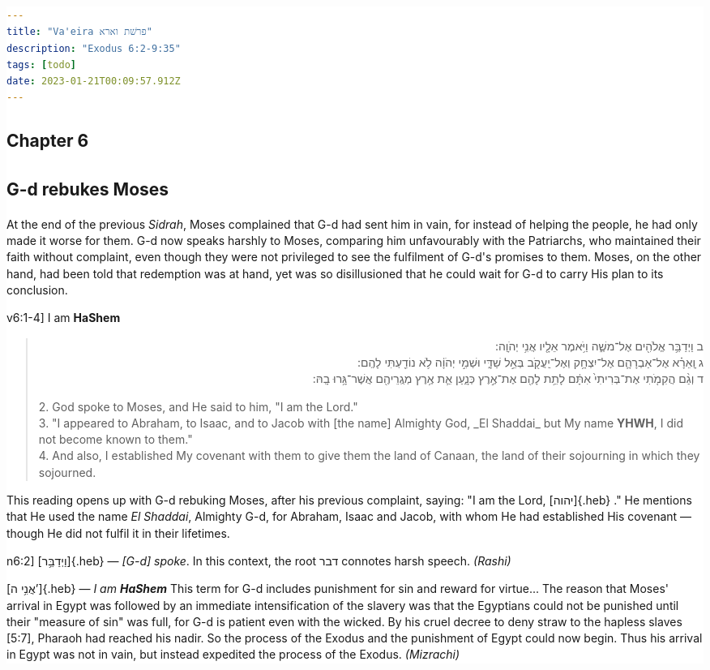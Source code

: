 ```yaml
---
title: "Va'eira פרשׁת וארא"
description: "Exodus 6:2-9:35"
tags: [todo]
date: 2023-01-21T00:09:57.912Z
---
```


## Chapter 6

## G-d rebukes Moses

At the end of the previous _Sidrah_, Moses complained that G-d had sent him in vain, for instead of helping the people, he had only made it worse for them. G-d now speaks harshly to Moses, comparing him unfavourably with the Patriarchs, who maintained their faith without complaint, even though they were not privileged to see the fulfilment of G-d's promises to them. Moses, on the other hand, had been told that redemption was at hand, yet was so disillusioned that he could wait for G-d to carry His plan to its conclusion.  

v6:1-4] I am **HaShem**

<blockquote>
<p dir="rtl">
ב וַיְדַבֵּ֥ר אֱלֹהִ֖ים אֶל־משֶׁ֑ה וַיֹּ֥אמֶר אֵלָ֖יו אֲנִ֥י יְהֹוָֽה:
<br />
ג וָֽאֵרָ֗א אֶל־אַבְרָהָ֛ם אֶל־יִצְחָ֥ק וְאֶל־יַֽעֲקֹ֖ב בְּאֵ֣ל שַׁדָּ֑י וּשְׁמִ֣י יְהֹוָ֔ה לֹ֥א נוֹדַ֖עְתִּי לָהֶֽם:
<br />
ד וְגַ֨ם הֲקִמֹ֤תִי אֶת־בְּרִיתִי֙ אִתָּ֔ם לָתֵ֥ת לָהֶ֖ם אֶת־אֶ֣רֶץ כְּנָ֑עַן אֵ֛ת אֶ֥רֶץ מְגֻֽרֵיהֶ֖ם אֲשֶׁר־גָּ֥רוּ בָֽהּ:
</p>
<p>
2. God spoke to Moses, and He said to him, "I am the Lord."
<br />
3. "I appeared to Abraham, to Isaac, and to Jacob with [the name] Almighty God, _El Shaddai_ but My name <b>YHWH</b>, I did not become known to them."
<br />
4. And also, I established My covenant with them to give them the land of Canaan, the land of their sojourning in which they sojourned.  
</p>
</blockquote>

This reading opens up with G-d rebuking Moses, after his previous complaint, saying: "I am the Lord, [יהוה]{.heb} ." He mentions that He used the name _El Shaddai_, Almighty G-d, for Abraham, Isaac and Jacob, with whom He had established His covenant &mdash; though He did not fulfil it in their lifetimes.

n6:2] [וַיְדַבֵּ֥ר]{.heb} &mdash; _[G-d] spoke_. In this context, the root דבר connotes harsh speech. _(Rashi)_

[אֲנִ֥י ה’]{.heb} &mdash; _I am **HaShem**_ This term for G-d includes punishment for sin and reward for virtue... The reason that Moses' arrival in Egypt was followed by an immediate intensification of the slavery was that the Egyptians could not be punished until their "measure of sin" was full, for G-d is patient even with the wicked. By his cruel decree to deny straw to the hapless slaves [5:7], Pharaoh had reached his nadir. So the process of the Exodus and the punishment of Egypt could now begin. Thus his arrival in Egypt was not in vain, but instead expedited the process of the Exodus. _(Mizrachi)_
